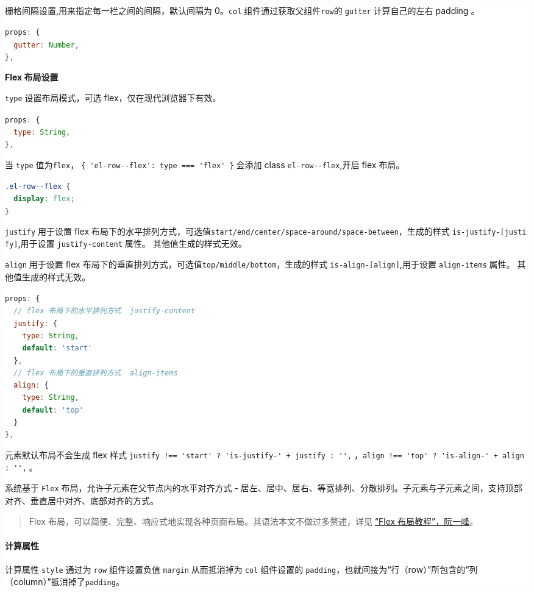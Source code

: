 栅格间隔设置,用来指定每一栏之间的间隔，默认间隔为 0。`col` 组件通过获取父组件`row`的 `gutter` 计算自己的左右 padding 。

```js
props: {
  gutter: Number,
},
```

**Flex 布局设置**

`type` 设置布局模式，可选 flex，仅在现代浏览器下有效。

```js
props: {
  type: String,
},
```

当 `type` 值为`flex`， `{ 'el-row--flex': type === 'flex' }` 会添加 class `el-row--flex`,开启 flex 布局。

```css
.el-row--flex {
  display: flex;
}
```

`justify` 用于设置 flex 布局下的水平排列方式，可选值`start/end/center/space-around/space-between`，生成的样式 `is-justify-[justify]`,用于设置 `justify-content` 属性。 其他值生成的样式无效。

`align` 用于设置 flex 布局下的垂直排列方式，可选值`top/middle/bottom`，生成的样式 `is-align-[align]`,用于设置 `align-items` 属性。 其他值生成的样式无效。

```js
props: {
  // flex 布局下的水平排列方式  justify-content
  justify: {
    type: String,
    default: 'start'
  },
  // flex 布局下的垂直排列方式  align-items
  align: {
    type: String,
    default: 'top'
  }
},
```

元素默认布局不会生成 flex 样式 `justify !== 'start' ? 'is-justify-' + justify : '',` ，`align !== 'top' ? 'is-align-' + align : '',` 。

系统基于 `Flex` 布局，允许子元素在父节点内的水平对齐方式 - 居左、居中、居右、等宽排列、分散排列。子元素与子元素之间，支持顶部对齐、垂直居中对齐、底部对齐的方式。

> Flex 布局，可以简便、完整、响应式地实现各种页面布局。其语法本文不做过多赘述，详见 [“Flex 布局教程”，阮一峰](https://www.ruanyifeng.com/blog/2015/07/flex-grammar.html)。

#### 计算属性

计算属性 `style` 通过为  `row`  组件设置负值  `margin`  从而抵消掉为  `col`  组件设置的  `padding`，也就间接为“行（row）”所包含的“列（column）”抵消掉了`padding`。
